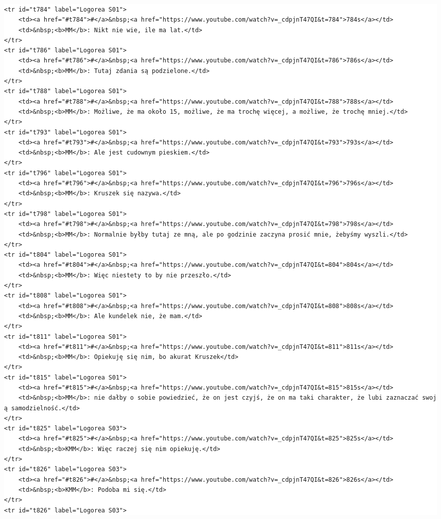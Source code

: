     <tr id="t784" label="Logorea S01">
        <td><a href="#t784">#</a>&nbsp;<a href="https://www.youtube.com/watch?v=_cdpjnT47QI&t=784">784s</a></td>
        <td>&nbsp;<b>MM</b>: Nikt nie wie, ile ma lat.</td>
    </tr>
    <tr id="t786" label="Logorea S01">
        <td><a href="#t786">#</a>&nbsp;<a href="https://www.youtube.com/watch?v=_cdpjnT47QI&t=786">786s</a></td>
        <td>&nbsp;<b>MM</b>: Tutaj zdania są podzielone.</td>
    </tr>
    <tr id="t788" label="Logorea S01">
        <td><a href="#t788">#</a>&nbsp;<a href="https://www.youtube.com/watch?v=_cdpjnT47QI&t=788">788s</a></td>
        <td>&nbsp;<b>MM</b>: Możliwe, że ma około 15, możliwe, że ma trochę więcej, a możliwe, że trochę mniej.</td>
    </tr>
    <tr id="t793" label="Logorea S01">
        <td><a href="#t793">#</a>&nbsp;<a href="https://www.youtube.com/watch?v=_cdpjnT47QI&t=793">793s</a></td>
        <td>&nbsp;<b>MM</b>: Ale jest cudownym pieskiem.</td>
    </tr>
    <tr id="t796" label="Logorea S01">
        <td><a href="#t796">#</a>&nbsp;<a href="https://www.youtube.com/watch?v=_cdpjnT47QI&t=796">796s</a></td>
        <td>&nbsp;<b>MM</b>: Kruszek się nazywa.</td>
    </tr>
    <tr id="t798" label="Logorea S01">
        <td><a href="#t798">#</a>&nbsp;<a href="https://www.youtube.com/watch?v=_cdpjnT47QI&t=798">798s</a></td>
        <td>&nbsp;<b>MM</b>: Normalnie byłby tutaj ze mną, ale po godzinie zaczyna prosić mnie, żebyśmy wyszli.</td>
    </tr>
    <tr id="t804" label="Logorea S01">
        <td><a href="#t804">#</a>&nbsp;<a href="https://www.youtube.com/watch?v=_cdpjnT47QI&t=804">804s</a></td>
        <td>&nbsp;<b>MM</b>: Więc niestety to by nie przeszło.</td>
    </tr>
    <tr id="t808" label="Logorea S01">
        <td><a href="#t808">#</a>&nbsp;<a href="https://www.youtube.com/watch?v=_cdpjnT47QI&t=808">808s</a></td>
        <td>&nbsp;<b>MM</b>: Ale kundelek nie, że mam.</td>
    </tr>
    <tr id="t811" label="Logorea S01">
        <td><a href="#t811">#</a>&nbsp;<a href="https://www.youtube.com/watch?v=_cdpjnT47QI&t=811">811s</a></td>
        <td>&nbsp;<b>MM</b>: Opiekuję się nim, bo akurat Kruszek</td>
    </tr>
    <tr id="t815" label="Logorea S01">
        <td><a href="#t815">#</a>&nbsp;<a href="https://www.youtube.com/watch?v=_cdpjnT47QI&t=815">815s</a></td>
        <td>&nbsp;<b>MM</b>: nie dałby o sobie powiedzieć, że on jest czyjś, że on ma taki charakter, że lubi zaznaczać swoją samodzielność.</td>
    </tr>
    <tr id="t825" label="Logorea S03">
        <td><a href="#t825">#</a>&nbsp;<a href="https://www.youtube.com/watch?v=_cdpjnT47QI&t=825">825s</a></td>
        <td>&nbsp;<b>KMM</b>: Więc raczej się nim opiekuję.</td>
    </tr>
    <tr id="t826" label="Logorea S03">
        <td><a href="#t826">#</a>&nbsp;<a href="https://www.youtube.com/watch?v=_cdpjnT47QI&t=826">826s</a></td>
        <td>&nbsp;<b>KMM</b>: Podoba mi się.</td>
    </tr>
    <tr id="t826" label="Logorea S03">